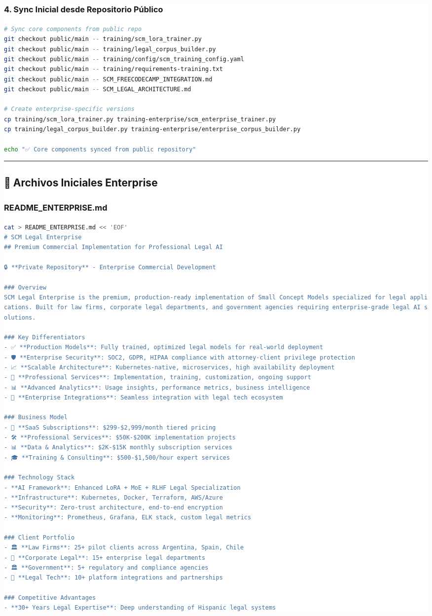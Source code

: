 ### **4. Sync Inicial desde Repositorio Público**
```bash
# Sync core components from public repo
git checkout public/main -- training/scm_lora_trainer.py
git checkout public/main -- training/legal_corpus_builder.py
git checkout public/main -- training/config/scm_training_config.yaml
git checkout public/main -- training/requirements-training.txt
git checkout public/main -- SCM_FREECODECAMP_INTEGRATION.md
git checkout public/main -- SCM_LEGAL_ARCHITECTURE.md

# Create enterprise-specific versions
cp training/scm_lora_trainer.py training-enterprise/scm_enterprise_trainer.py
cp training/legal_corpus_builder.py training-enterprise/enterprise_corpus_builder.py

echo "✅ Core components synced from public repository"
```

---

## 📁 **Archivos Iniciales Enterprise**

### **README_ENTERPRISE.md**
```bash
cat > README_ENTERPRISE.md << 'EOF'
# SCM Legal Enterprise
## Premium Commercial Implementation for Professional Legal AI

🔒 **Private Repository** - Enterprise Commercial Development

### Overview
SCM Legal Enterprise is the premium, production-ready implementation of Small Concept Models specialized for legal applications. Built for law firms, corporate legal departments, and government agencies requiring enterprise-grade legal AI solutions.

### Key Differentiators
- ✅ **Production Models**: Fully trained, optimized legal models for real-world deployment
- 🛡️ **Enterprise Security**: SOC2, GDPR, HIPAA compliance with attorney-client privilege protection  
- 📈 **Scalable Architecture**: Kubernetes-native, microservices, high availability deployment
- 🎯 **Professional Services**: Implementation, training, customization, ongoing support
- 📊 **Advanced Analytics**: Usage insights, performance metrics, business intelligence
- 🔗 **Enterprise Integrations**: Seamless integration with legal tech ecosystem

### Business Model
- 💼 **SaaS Subscriptions**: $299-$2,999/month tiered pricing
- 🛠️ **Professional Services**: $50K-$200K implementation projects  
- 📊 **Data & Analytics**: $2K-$15K monthly subscription services
- 🎓 **Training & Consulting**: $500-$1,500/hour expert services

### Technology Stack
- **AI Framework**: Enhanced LoRA + MoE + RLHF Legal Specialization
- **Infrastructure**: Kubernetes, Docker, Terraform, AWS/Azure
- **Security**: Zero-trust architecture, end-to-end encryption
- **Monitoring**: Prometheus, Grafana, ELK stack, custom legal metrics

### Client Portfolio
- 🏛️ **Law Firms**: 25+ pilot clients across Argentina, Spain, Chile
- 🏢 **Corporate Legal**: 15+ enterprise legal departments
- 🏛️ **Government**: 5+ regulatory and compliance agencies  
- 🔧 **Legal Tech**: 10+ platform integrations and partnerships

### Competitive Advantages
- **30+ Years Legal Expertise**: Deep understanding of Hispanic legal systems
```